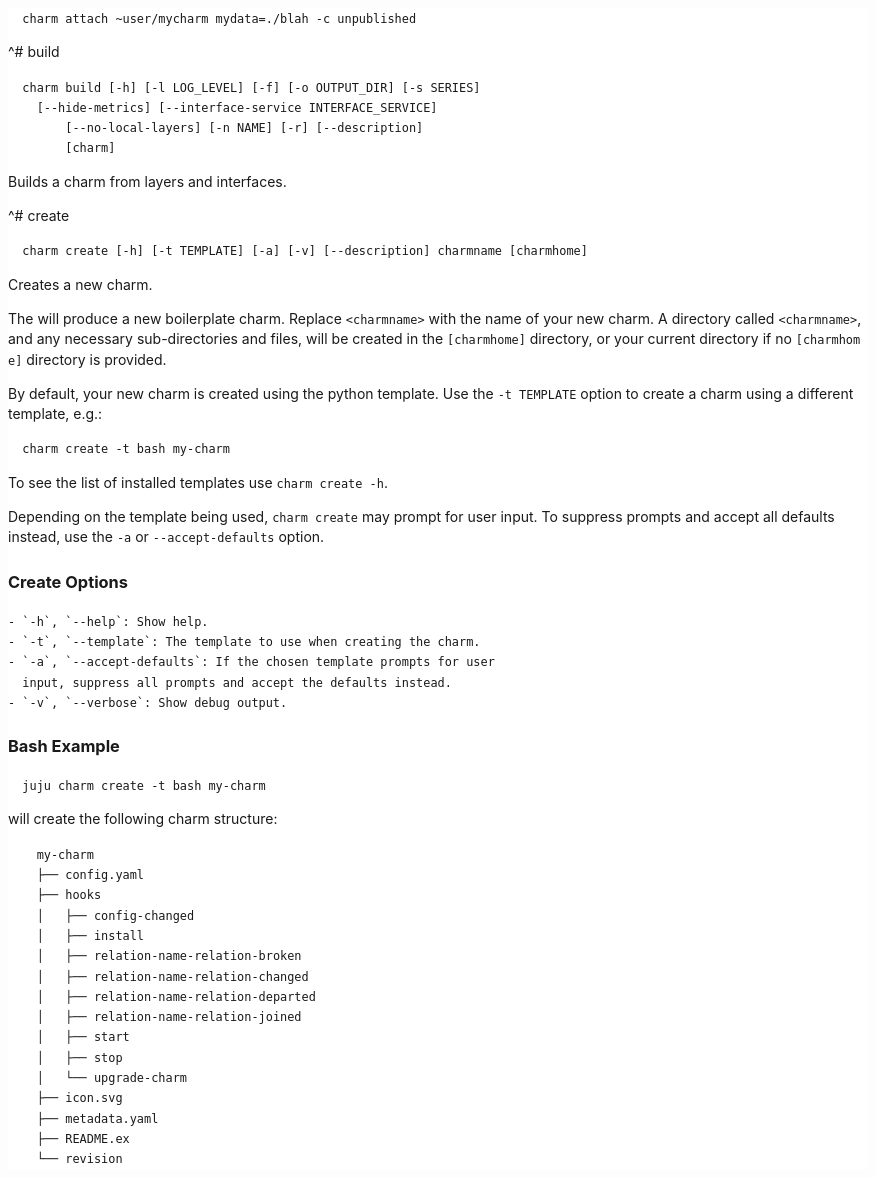       charm attach ~user/mycharm mydata=./blah -c unpublished


^# build

      charm build [-h] [-l LOG_LEVEL] [-f] [-o OUTPUT_DIR] [-s SERIES]
	    [--hide-metrics] [--interface-service INTERFACE_SERVICE]
       	    [--no-local-layers] [-n NAME] [-r] [--description]
       	    [charm]

  Builds a charm from layers and interfaces.


^# create

      charm create [-h] [-t TEMPLATE] [-a] [-v] [--description] charmname [charmhome]

  Creates a new charm.

  The will produce a new boilerplate charm. Replace `<charmname>` with the
  name of your new charm. A directory called `<charmname>`, and any necessary
  sub-directories and files, will be created in the `[charmhome]` directory, or
  your current directory if no `[charmhome]` directory is provided.

  By default, your new charm is created using the python template. Use the
  `-t TEMPLATE` option to create a charm using a different template, e.g.:

      charm create -t bash my-charm

  To see the list of installed templates use `charm create -h`.

  Depending on the template being used, `charm create` may prompt for
  user input. To suppress prompts and accept all defaults instead, use the
  `-a` or `--accept-defaults` option.

  ### Create Options

    - `-h`, `--help`: Show help.
    - `-t`, `--template`: The template to use when creating the charm.
    - `-a`, `--accept-defaults`: If the chosen template prompts for user
      input, suppress all prompts and accept the defaults instead.
    - `-v`, `--verbose`: Show debug output.

  ### Bash Example
 
      juju charm create -t bash my-charm
 
  will create the following charm structure:

        my-charm
        ├── config.yaml
        ├── hooks
        │   ├── config-changed
        │   ├── install
        │   ├── relation-name-relation-broken
        │   ├── relation-name-relation-changed
        │   ├── relation-name-relation-departed
        │   ├── relation-name-relation-joined
        │   ├── start
        │   ├── stop
        │   └── upgrade-charm
        ├── icon.svg
        ├── metadata.yaml
        ├── README.ex
        └── revision
 